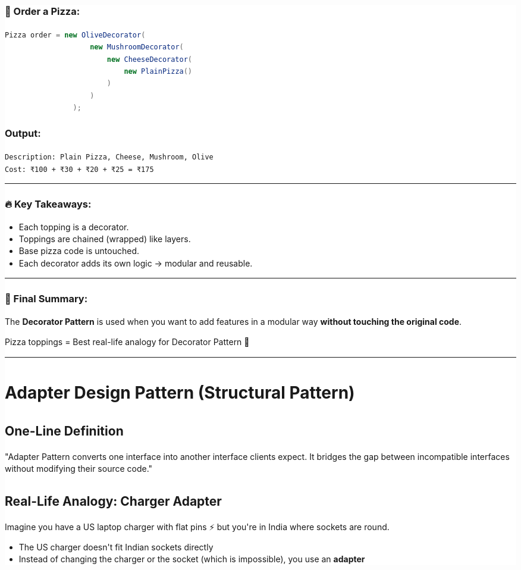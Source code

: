 ### 🍕 Order a Pizza:

```java
Pizza order = new OliveDecorator(
                    new MushroomDecorator(
                        new CheeseDecorator(
                            new PlainPizza()
                        )
                    )
                );
```

### Output:

```
Description: Plain Pizza, Cheese, Mushroom, Olive
Cost: ₹100 + ₹30 + ₹20 + ₹25 = ₹175
```

---

### 🔥 Key Takeaways:

* Each topping is a decorator.
* Toppings are chained (wrapped) like layers.
* Base pizza code is untouched.
* Each decorator adds its own logic → modular and reusable.

---

### 🎯 Final Summary:

The **Decorator Pattern** is used when you want to add features in a modular way **without touching the original code**.

Pizza toppings = Best real-life analogy for Decorator Pattern 💯

---

# Adapter Design Pattern (Structural Pattern)

## One-Line Definition

"Adapter Pattern converts one interface into another interface clients expect. It bridges the gap between incompatible interfaces without modifying their source code."

## Real-Life Analogy: Charger Adapter

Imagine you have a US laptop charger with flat pins ⚡ but you're in India where sockets are round.

* The US charger doesn't fit Indian sockets directly
* Instead of changing the charger or the socket (which is impossible), you use an **adapter**
